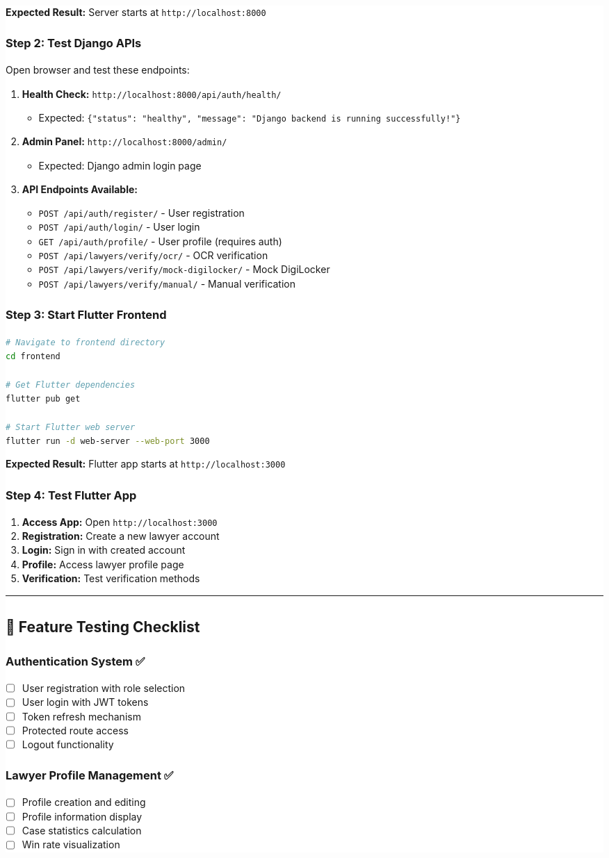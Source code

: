 **Expected Result:** Server starts at `http://localhost:8000`

### **Step 2: Test Django APIs**
Open browser and test these endpoints:

1. **Health Check:** `http://localhost:8000/api/auth/health/`
   - Expected: `{"status": "healthy", "message": "Django backend is running successfully!"}`

2. **Admin Panel:** `http://localhost:8000/admin/`
   - Expected: Django admin login page

3. **API Endpoints Available:**
   - `POST /api/auth/register/` - User registration
   - `POST /api/auth/login/` - User login
   - `GET /api/auth/profile/` - User profile (requires auth)
   - `POST /api/lawyers/verify/ocr/` - OCR verification
   - `POST /api/lawyers/verify/mock-digilocker/` - Mock DigiLocker
   - `POST /api/lawyers/verify/manual/` - Manual verification

### **Step 3: Start Flutter Frontend**
```bash
# Navigate to frontend directory
cd frontend

# Get Flutter dependencies
flutter pub get

# Start Flutter web server
flutter run -d web-server --web-port 3000
```

**Expected Result:** Flutter app starts at `http://localhost:3000`

### **Step 4: Test Flutter App**
1. **Access App:** Open `http://localhost:3000`
2. **Registration:** Create a new lawyer account
3. **Login:** Sign in with created account
4. **Profile:** Access lawyer profile page
5. **Verification:** Test verification methods

---

## 🧪 **Feature Testing Checklist**

### **Authentication System** ✅
- [ ] User registration with role selection
- [ ] User login with JWT tokens
- [ ] Token refresh mechanism
- [ ] Protected route access
- [ ] Logout functionality

### **Lawyer Profile Management** ✅
- [ ] Profile creation and editing
- [ ] Profile information display
- [ ] Case statistics calculation
- [ ] Win rate visualization
